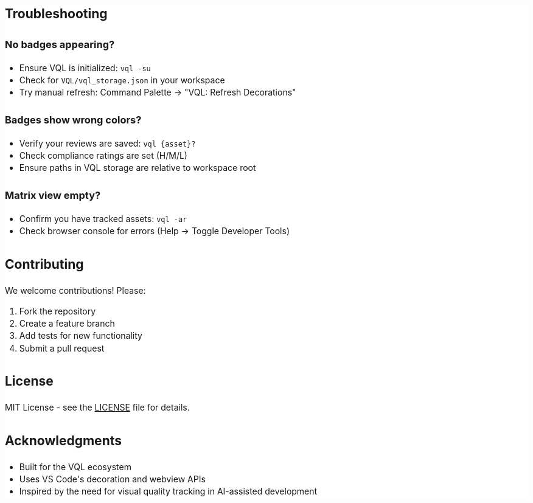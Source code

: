 ## Troubleshooting

### No badges appearing?
- Ensure VQL is initialized: `vql -su`
- Check for `VQL/vql_storage.json` in your workspace
- Try manual refresh: Command Palette → "VQL: Refresh Decorations"

### Badges show wrong colors?
- Verify your reviews are saved: `vql {asset}?`
- Check compliance ratings are set (H/M/L)
- Ensure paths in VQL storage are relative to workspace root

### Matrix view empty?
- Confirm you have tracked assets: `vql -ar`
- Check browser console for errors (Help → Toggle Developer Tools)

## Contributing

We welcome contributions! Please:
1. Fork the repository
2. Create a feature branch
3. Add tests for new functionality
4. Submit a pull request

## License

MIT License - see the [LICENSE](../LICENSE) file for details.

## Acknowledgments

- Built for the VQL ecosystem
- Uses VS Code's decoration and webview APIs
- Inspired by the need for visual quality tracking in AI-assisted development